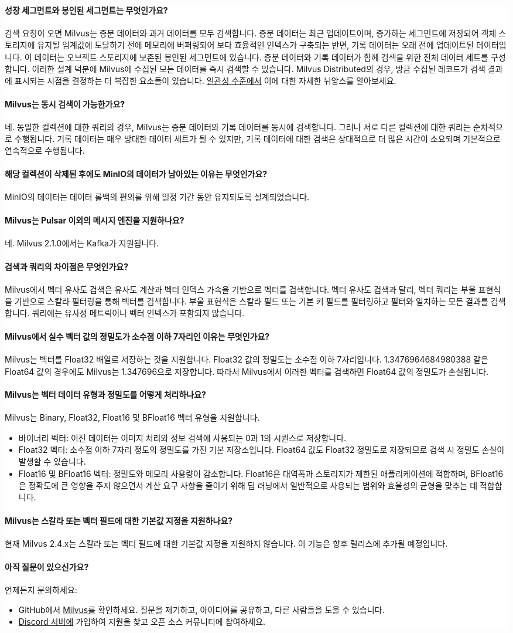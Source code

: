 <h4 id="What-are-growing-segment-and-sealed-segment" class="common-anchor-header">성장 세그먼트와 봉인된 세그먼트는 무엇인가요?</h4><p>검색 요청이 오면 Milvus는 증분 데이터와 과거 데이터를 모두 검색합니다. 증분 데이터는 최근 업데이트이며, 증가하는 세그먼트에 저장되어 객체 스토리지에 유지될 임계값에 도달하기 전에 메모리에 버퍼링되어 보다 효율적인 인덱스가 구축되는 반면, 기록 데이터는 오래 전에 업데이트된 데이터입니다. 이 데이터는 오브젝트 스토리지에 보존된 봉인된 세그먼트에 있습니다. 증분 데이터와 기록 데이터가 함께 검색을 위한 전체 데이터 세트를 구성합니다. 이러한 설계 덕분에 Milvus에 수집된 모든 데이터를 즉시 검색할 수 있습니다. Milvus Distributed의 경우, 방금 수집된 레코드가 검색 결과에 표시되는 시점을 결정하는 더 복잡한 요소들이 있습니다. <a href="https://milvus.io/docs/consistency.md">일관성 수준에서</a> 이에 대한 자세한 뉘앙스를 알아보세요.</p>
<h4 id="Is-Milvus-available-for-concurrent-search" class="common-anchor-header">Milvus는 동시 검색이 가능한가요?</h4><p>네. 동일한 컬렉션에 대한 쿼리의 경우, Milvus는 증분 데이터와 기록 데이터를 동시에 검색합니다. 그러나 서로 다른 컬렉션에 대한 쿼리는 순차적으로 수행됩니다. 기록 데이터는 매우 방대한 데이터 세트가 될 수 있지만, 기록 데이터에 대한 검색은 상대적으로 더 많은 시간이 소요되며 기본적으로 연속적으로 수행됩니다.</p>
<h4 id="Why-does-the-data-in-MinIO-remain-after-the-corresponding-collection-is-dropped" class="common-anchor-header">해당 컬렉션이 삭제된 후에도 MinIO의 데이터가 남아있는 이유는 무엇인가요?</h4><p>MinIO의 데이터는 데이터 롤백의 편의를 위해 일정 기간 동안 유지되도록 설계되었습니다.</p>
<h4 id="Does-Milvus-support-message-engines-other-than-Pulsar" class="common-anchor-header">Milvus는 Pulsar 이외의 메시지 엔진을 지원하나요?</h4><p>네. Milvus 2.1.0에서는 Kafka가 지원됩니다.</p>
<h4 id="Whats-the-difference-between-a-search-and-a-query" class="common-anchor-header">검색과 쿼리의 차이점은 무엇인가요?</h4><p>Milvus에서 벡터 유사도 검색은 유사도 계산과 벡터 인덱스 가속을 기반으로 벡터를 검색합니다. 벡터 유사도 검색과 달리, 벡터 쿼리는 부울 표현식을 기반으로 스칼라 필터링을 통해 벡터를 검색합니다. 부울 표현식은 스칼라 필드 또는 기본 키 필드를 필터링하고 필터와 일치하는 모든 결과를 검색합니다. 쿼리에는 유사성 메트릭이나 벡터 인덱스가 포함되지 않습니다.</p>
<h4 id="Why-does-a-float-vector-value-have-a-precision-of-7-decimal-digits-in-Milvus" class="common-anchor-header">Milvus에서 실수 벡터 값의 정밀도가 소수점 이하 7자리인 이유는 무엇인가요?</h4><p>Milvus는 벡터를 Float32 배열로 저장하는 것을 지원합니다. Float32 값의 정밀도는 소수점 이하 7자리입니다. 1.3476964684980388 같은 Float64 값의 경우에도 Milvus는 1.347696으로 저장합니다. 따라서 Milvus에서 이러한 벡터를 검색하면 Float64 값의 정밀도가 손실됩니다.</p>
<h4 id="How-does-Milvus-handle-vector-data-types-and-precision" class="common-anchor-header">Milvus는 벡터 데이터 유형과 정밀도를 어떻게 처리하나요?</h4><p>Milvus는 Binary, Float32, Float16 및 BFloat16 벡터 유형을 지원합니다.</p>
<ul>
<li>바이너리 벡터: 이진 데이터는 이미지 처리와 정보 검색에 사용되는 0과 1의 시퀀스로 저장합니다.</li>
<li>Float32 벡터: 소수점 이하 7자리 정도의 정밀도를 가진 기본 저장소입니다. Float64 값도 Float32 정밀도로 저장되므로 검색 시 정밀도 손실이 발생할 수 있습니다.</li>
<li>Float16 및 BFloat16 벡터: 정밀도와 메모리 사용량이 감소합니다. Float16은 대역폭과 스토리지가 제한된 애플리케이션에 적합하며, BFloat16은 정확도에 큰 영향을 주지 않으면서 계산 요구 사항을 줄이기 위해 딥 러닝에서 일반적으로 사용되는 범위와 효율성의 균형을 맞추는 데 적합합니다.</li>
</ul>
<h4 id="Does-Milvus-support-specifying-default-values-for-scalar-or-vector-fields" class="common-anchor-header">Milvus는 스칼라 또는 벡터 필드에 대한 기본값 지정을 지원하나요?</h4><p>현재 Milvus 2.4.x는 스칼라 또는 벡터 필드에 대한 기본값 지정을 지원하지 않습니다. 이 기능은 향후 릴리스에 추가될 예정입니다.</p>
<h4 id="Still-have-questions" class="common-anchor-header">아직 질문이 있으신가요?</h4><p>언제든지 문의하세요:</p>
<ul>
<li>GitHub에서 <a href="https://github.com/milvus-io/milvus/issues">Milvus를</a> 확인하세요. 질문을 제기하고, 아이디어를 공유하고, 다른 사람들을 도울 수 있습니다.</li>
<li><a href="https://discord.com/invite/8uyFbECzPX">Discord 서버에</a> 가입하여 지원을 찾고 오픈 소스 커뮤니티에 참여하세요.</li>
</ul>
